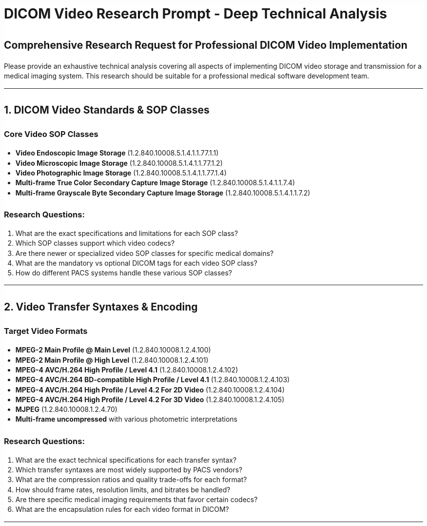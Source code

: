 # DICOM Video Research Prompt - Deep Technical Analysis

## Comprehensive Research Request for Professional DICOM Video Implementation

Please provide an exhaustive technical analysis covering all aspects of implementing DICOM video storage and transmission for a medical imaging system. This research should be suitable for a professional medical software development team.

---

## 1. DICOM Video Standards & SOP Classes

### Core Video SOP Classes
- **Video Endoscopic Image Storage** (1.2.840.10008.5.1.4.1.1.77.1.1)
- **Video Microscopic Image Storage** (1.2.840.10008.5.1.4.1.1.77.1.2) 
- **Video Photographic Image Storage** (1.2.840.10008.5.1.4.1.1.77.1.4)
- **Multi-frame True Color Secondary Capture Image Storage** (1.2.840.10008.5.1.4.1.1.7.4)
- **Multi-frame Grayscale Byte Secondary Capture Image Storage** (1.2.840.10008.5.1.4.1.1.7.2)

### Research Questions:
1. What are the exact specifications and limitations for each SOP class?
2. Which SOP classes support which video codecs?
3. Are there newer or specialized video SOP classes for specific medical domains?
4. What are the mandatory vs optional DICOM tags for each video SOP class?
5. How do different PACS systems handle these various SOP classes?

---

## 2. Video Transfer Syntaxes & Encoding

### Target Video Formats
- **MPEG-2 Main Profile @ Main Level** (1.2.840.10008.1.2.4.100)
- **MPEG-2 Main Profile @ High Level** (1.2.840.10008.1.2.4.101)
- **MPEG-4 AVC/H.264 High Profile / Level 4.1** (1.2.840.10008.1.2.4.102)
- **MPEG-4 AVC/H.264 BD-compatible High Profile / Level 4.1** (1.2.840.10008.1.2.4.103)
- **MPEG-4 AVC/H.264 High Profile / Level 4.2 For 2D Video** (1.2.840.10008.1.2.4.104)
- **MPEG-4 AVC/H.264 High Profile / Level 4.2 For 3D Video** (1.2.840.10008.1.2.4.105)
- **MJPEG** (1.2.840.10008.1.2.4.70)
- **Multi-frame uncompressed** with various photometric interpretations

### Research Questions:
1. What are the exact technical specifications for each transfer syntax?
2. Which transfer syntaxes are most widely supported by PACS vendors?
3. What are the compression ratios and quality trade-offs for each format?
4. How should frame rates, resolution limits, and bitrates be handled?
5. Are there specific medical imaging requirements that favor certain codecs?
6. What are the encapsulation rules for each video format in DICOM?

---